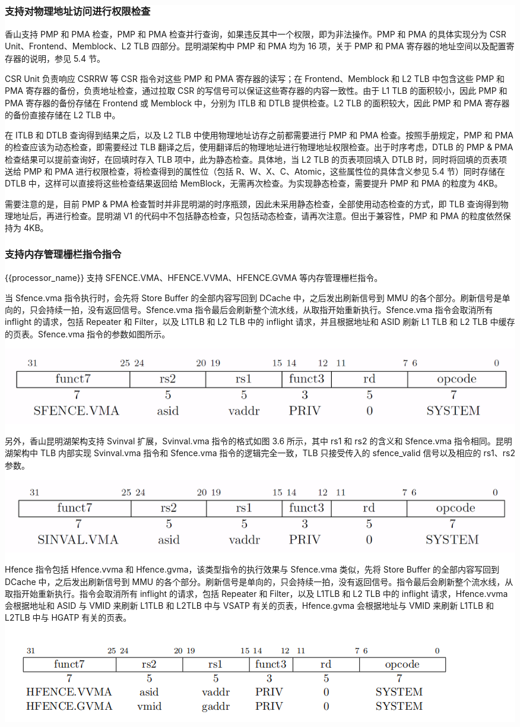 ### 支持对物理地址访问进行权限检查

香山支持 PMP 和 PMA 检查，PMP 和 PMA 检查并行查询，如果违反其中一个权限，即为非法操作。PMP 和 PMA 的具体实现分为 CSR Unit、Frontend、Memblock、L2 TLB 四部分。昆明湖架构中 PMP 和 PMA 均为 16 项，关于 PMP 和 PMA 寄存器的地址空间以及配置寄存器的说明，参见 5.4 节。

CSR Unit 负责响应 CSRRW 等 CSR 指令对这些 PMP 和 PMA 寄存器的读写；在 Frontend、Memblock 和 L2 TLB 中包含这些 PMP 和 PMA 寄存器的备份，负责地址检查，通过拉取 CSR 的写信号可以保证这些寄存器的内容一致性。由于 L1 TLB 的面积较小，因此 PMP 和 PMA 寄存器的备份存储在 Frontend 或 Memblock 中，分别为 ITLB 和 DTLB 提供检查。L2 TLB 的面积较大，因此 PMP 和 PMA 寄存器的备份直接存储在 L2 TLB 中。

在 ITLB 和 DTLB 查询得到结果之后，以及 L2 TLB 中使用物理地址访存之前都需要进行 PMP 和 PMA 检查。按照手册规定，PMP 和 PMA 的检查应该为动态检查，即需要经过 TLB 翻译之后，使用翻译后的物理地址进行物理地址权限检查。出于时序考虑，DTLB 的 PMP & PMA 检查结果可以提前查询好，在回填时存入 TLB 项中，此为静态检查。具体地，当 L2 TLB 的页表项回填入 DTLB 时，同时将回填的页表项送给 PMP 和 PMA 进行权限检查，将检查得到的属性位（包括 R、W、X、C、Atomic，这些属性位的具体含义参见 5.4 节）同时存储在 DTLB 中，这样可以直接将这些检查结果返回给 MemBlock，无需再次检查。为实现静态检查，需要提升 PMP 和 PMA 的粒度为 4KB。

需要注意的是，目前 PMP & PMA 检查暂时并非昆明湖的时序瓶颈，因此未采用静态检查，全部使用动态检查的方式，即 TLB 查询得到物理地址后，再进行检查。昆明湖 V1 的代码中不包括静态检查，只包括动态检查，请再次注意。但出于兼容性，PMP 和 PMA 的粒度依然保持为 4KB。

### 支持内存管理栅栏指令指令

{{processor_name}} 支持 SFENCE.VMA、HFENCE.VVMA、HFENCE.GVMA 等内存管理栅栏指令。

当 Sfence.vma 指令执行时，会先将 Store Buffer 的全部内容写回到 DCache 中，之后发出刷新信号到 MMU 的各个部分。刷新信号是单向的，只会持续一拍，没有返回信号。Sfence.vma 指令最后会刷新整个流水线，从取指开始重新执行。Sfence.vma 指令会取消所有 inflight 的请求，包括 Repeater 和 Filter，以及 L1TLB 和 L2 TLB 中的 inflight 请求，并且根据地址和 ASID 刷新 L1 TLB 和 L2 TLB 中缓存的页表。Sfence.vma 指令的参数如图所示。

![Sfence.vma 的指令格式](figure/image5.png)

另外，香山昆明湖架构支持 Svinval 扩展，Svinval.vma 指令的格式如图 3.6 所示，其中 rs1 和 rs2 的含义和 Sfence.vma 指令相同。昆明湖架构中 TLB 内部实现 Svinval.vma 指令和 Sfence.vma 指令的逻辑完全一致，TLB 只接受传入的 sfence_valid 信号以及相应的 rs1、rs2 参数。

![Svinval.vma 的指令格式](figure/image6.png)

Hfence 指令包括 Hfence.vvma 和 Hfence.gvma，该类型指令的执行效果与 Sfence.vma 类似，先将 Store Buffer 的全部内容写回到 DCache 中，之后发出刷新信号到 MMU 的各个部分。刷新信号是单向的，只会持续一拍，没有返回信号。指令最后会刷新整个流水线，从取指开始重新执行。指令会取消所有 inflight 的请求，包括 Repeater 和 Filter，以及 L1TLB 和 L2 TLB 中的 inflight 请求，Hfence.vvma 会根据地址和 ASID 与 VMID 来刷新 L1TLB 和 L2TLB 中与 VSATP 有关的页表，Hfence.gvma 会根据地址与 VMID 来刷新 L1TLB 和 L2TLB 中与 HGATP 有关的页表。

![Hfence 的指令格式](figure/image7.png)
